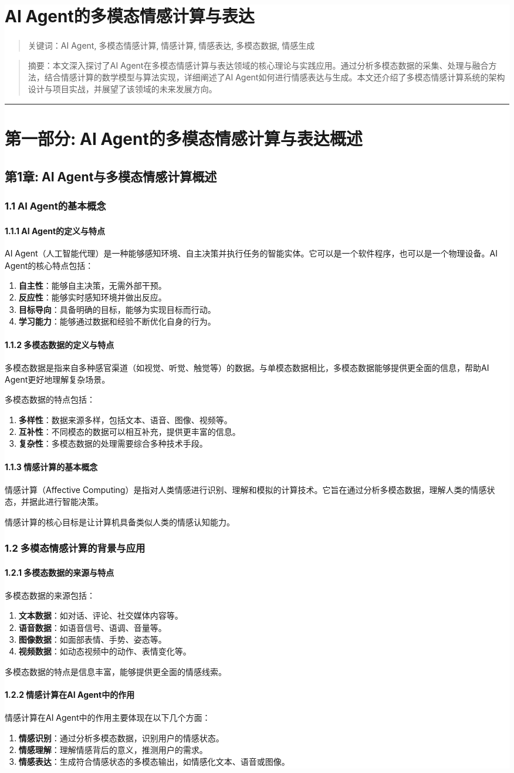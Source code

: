                  



# AI Agent的多模态情感计算与表达

> 关键词：AI Agent, 多模态情感计算, 情感计算, 情感表达, 多模态数据, 情感生成

> 摘要：本文深入探讨了AI Agent在多模态情感计算与表达领域的核心理论与实践应用。通过分析多模态数据的采集、处理与融合方法，结合情感计算的数学模型与算法实现，详细阐述了AI Agent如何进行情感表达与生成。本文还介绍了多模态情感计算系统的架构设计与项目实战，并展望了该领域的未来发展方向。

---

# 第一部分: AI Agent的多模态情感计算与表达概述

## 第1章: AI Agent与多模态情感计算概述

### 1.1 AI Agent的基本概念

#### 1.1.1 AI Agent的定义与特点
AI Agent（人工智能代理）是一种能够感知环境、自主决策并执行任务的智能实体。它可以是一个软件程序，也可以是一个物理设备。AI Agent的核心特点包括：

1. **自主性**：能够自主决策，无需外部干预。
2. **反应性**：能够实时感知环境并做出反应。
3. **目标导向**：具备明确的目标，能够为实现目标而行动。
4. **学习能力**：能够通过数据和经验不断优化自身的行为。

#### 1.1.2 多模态数据的定义与特点
多模态数据是指来自多种感官渠道（如视觉、听觉、触觉等）的数据。与单模态数据相比，多模态数据能够提供更全面的信息，帮助AI Agent更好地理解复杂场景。

多模态数据的特点包括：
1. **多样性**：数据来源多样，包括文本、语音、图像、视频等。
2. **互补性**：不同模态的数据可以相互补充，提供更丰富的信息。
3. **复杂性**：多模态数据的处理需要综合多种技术手段。

#### 1.1.3 情感计算的基本概念
情感计算（Affective Computing）是指对人类情感进行识别、理解和模拟的计算技术。它旨在通过分析多模态数据，理解人类的情感状态，并据此进行智能决策。

情感计算的核心目标是让计算机具备类似人类的情感认知能力。

### 1.2 多模态情感计算的背景与应用

#### 1.2.1 多模态数据的来源与特点
多模态数据的来源包括：
1. **文本数据**：如对话、评论、社交媒体内容等。
2. **语音数据**：如语音信号、语调、音量等。
3. **图像数据**：如面部表情、手势、姿态等。
4. **视频数据**：如动态视频中的动作、表情变化等。

多模态数据的特点是信息丰富，能够提供更全面的情感线索。

#### 1.2.2 情感计算在AI Agent中的作用
情感计算在AI Agent中的作用主要体现在以下几个方面：
1. **情感识别**：通过分析多模态数据，识别用户的情感状态。
2. **情感理解**：理解情感背后的意义，推测用户的需求。
3. **情感表达**：生成符合情感状态的多模态输出，如情感化文本、语音或图像。
